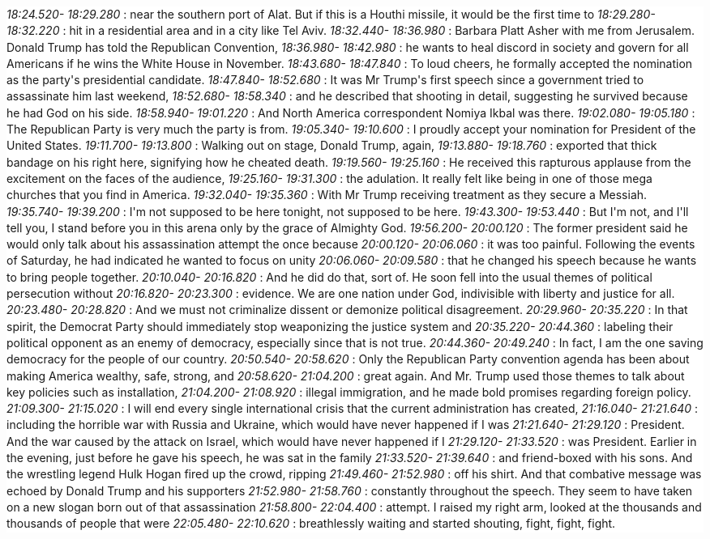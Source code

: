 *18:24.520- 18:29.280* :  near the southern port of Alat. But if this is a Houthi missile, it would be the first time to
*18:29.280- 18:32.220* :  hit in a residential area and in a city like Tel Aviv.
*18:32.440- 18:36.980* :  Barbara Platt Asher with me from Jerusalem. Donald Trump has told the Republican Convention,
*18:36.980- 18:42.980* :  he wants to heal discord in society and govern for all Americans if he wins the White House in November.
*18:43.680- 18:47.840* :  To loud cheers, he formally accepted the nomination as the party's presidential candidate.
*18:47.840- 18:52.680* :  It was Mr Trump's first speech since a government tried to assassinate him last weekend,
*18:52.680- 18:58.340* :  and he described that shooting in detail, suggesting he survived because he had God on his side.
*18:58.940- 19:01.220* :  And North America correspondent Nomiya Ikbal was there.
*19:02.080- 19:05.180* :  The Republican Party is very much the party is from.
*19:05.340- 19:10.600* :  I proudly accept your nomination for President of the United States.
*19:11.700- 19:13.800* :  Walking out on stage, Donald Trump, again,
*19:13.880- 19:18.760* :  exported that thick bandage on his right here, signifying how he cheated death.
*19:19.560- 19:25.160* :  He received this rapturous applause from the excitement on the faces of the audience,
*19:25.160- 19:31.300* :  the adulation. It really felt like being in one of those mega churches that you find in America.
*19:32.040- 19:35.360* :  With Mr Trump receiving treatment as they secure a Messiah.
*19:35.740- 19:39.200* :  I'm not supposed to be here tonight, not supposed to be here.
*19:43.300- 19:53.440* :  But I'm not, and I'll tell you, I stand before you in this arena only by the grace of Almighty God.
*19:56.200- 20:00.120* :  The former president said he would only talk about his assassination attempt the once because
*20:00.120- 20:06.060* :  it was too painful. Following the events of Saturday, he had indicated he wanted to focus on unity
*20:06.060- 20:09.580* :  that he changed his speech because he wants to bring people together.
*20:10.040- 20:16.820* :  And he did do that, sort of. He soon fell into the usual themes of political persecution without
*20:16.820- 20:23.300* :  evidence. We are one nation under God, indivisible with liberty and justice for all.
*20:23.480- 20:28.820* :  And we must not criminalize dissent or demonize political disagreement.
*20:29.960- 20:35.220* :  In that spirit, the Democrat Party should immediately stop weaponizing the justice system and
*20:35.220- 20:44.360* :  labeling their political opponent as an enemy of democracy, especially since that is not true.
*20:44.360- 20:49.240* :  In fact, I am the one saving democracy for the people of our country.
*20:50.540- 20:58.620* :  Only the Republican Party convention agenda has been about making America wealthy, safe, strong, and
*20:58.620- 21:04.200* :  great again. And Mr. Trump used those themes to talk about key policies such as installation,
*21:04.200- 21:08.920* :  illegal immigration, and he made bold promises regarding foreign policy.
*21:09.300- 21:15.020* :  I will end every single international crisis that the current administration has created,
*21:16.040- 21:21.640* :  including the horrible war with Russia and Ukraine, which would have never happened if I was
*21:21.640- 21:29.120* :  President. And the war caused by the attack on Israel, which would have never happened if I
*21:29.120- 21:33.520* :  was President. Earlier in the evening, just before he gave his speech, he was sat in the family
*21:33.520- 21:39.640* :  and friend-boxed with his sons. And the wrestling legend Hulk Hogan fired up the crowd, ripping
*21:49.460- 21:52.980* :  off his shirt. And that combative message was echoed by Donald Trump and his supporters
*21:52.980- 21:58.760* :  constantly throughout the speech. They seem to have taken on a new slogan born out of that assassination
*21:58.800- 22:04.400* :  attempt. I raised my right arm, looked at the thousands and thousands of people that were
*22:05.480- 22:10.620* :  breathlessly waiting and started shouting, fight, fight, fight.